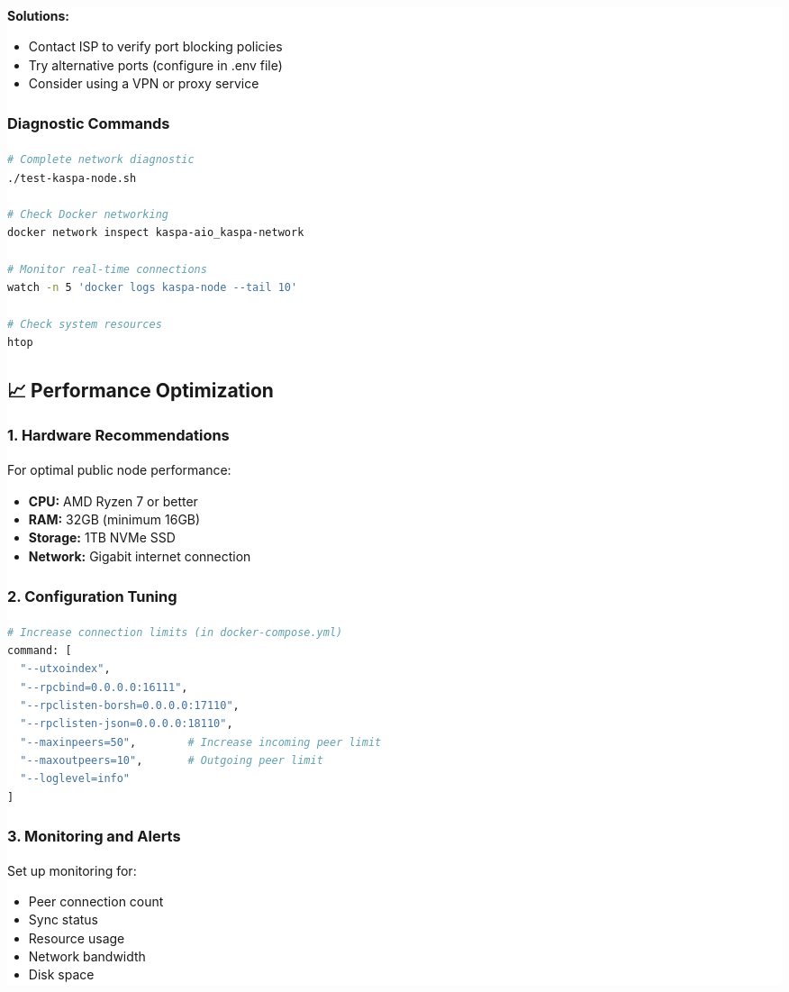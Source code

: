 **Solutions:**
- Contact ISP to verify port blocking policies
- Try alternative ports (configure in .env file)
- Consider using a VPN or proxy service

### Diagnostic Commands

```bash
# Complete network diagnostic
./test-kaspa-node.sh

# Check Docker networking
docker network inspect kaspa-aio_kaspa-network

# Monitor real-time connections
watch -n 5 'docker logs kaspa-node --tail 10'

# Check system resources
htop
```

## 📈 Performance Optimization

### 1. Hardware Recommendations

For optimal public node performance:

- **CPU:** AMD Ryzen 7 or better
- **RAM:** 32GB (minimum 16GB)
- **Storage:** 1TB NVMe SSD
- **Network:** Gigabit internet connection

### 2. Configuration Tuning

```bash
# Increase connection limits (in docker-compose.yml)
command: [
  "--utxoindex",
  "--rpcbind=0.0.0.0:16111",
  "--rpclisten-borsh=0.0.0.0:17110",
  "--rpclisten-json=0.0.0.0:18110",
  "--maxinpeers=50",        # Increase incoming peer limit
  "--maxoutpeers=10",       # Outgoing peer limit
  "--loglevel=info"
]
```

### 3. Monitoring and Alerts

Set up monitoring for:
- Peer connection count
- Sync status
- Resource usage
- Network bandwidth
- Disk space

